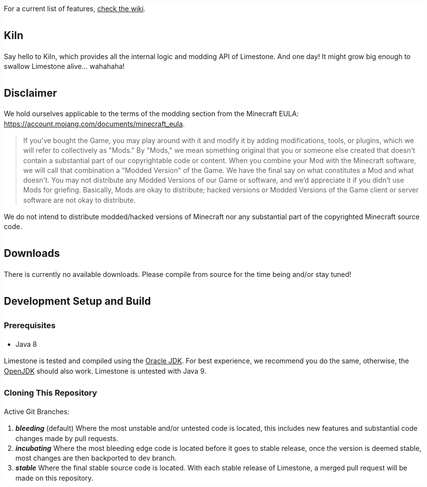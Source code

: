 For a current list of features, [check the wiki](https://github.com/TheAmeliaDeWitt/Limestone/wiki/Current-Features).

## Kiln

Say hello to Kiln, which provides all the internal logic and modding API of Limestone. And one day! It might grow
big enough to swallow Limestone alive... wahahaha!

## Disclaimer

We hold ourselves applicable to the terms of the modding section from the Minecraft EULA: https://account.mojang.com/documents/minecraft_eula.

> If you've bought the Game, you may play around with it and modify it by adding modifications, tools, or plugins, which we will refer to collectively as "Mods." By "Mods," we mean something original that you or someone else created that doesn't contain a substantial part of our copyrightable code or content. When you combine your Mod with the Minecraft software, we will call that combination a "Modded Version" of the Game. We have the final say on what constitutes a Mod and what doesn't. You may not distribute any Modded Versions of our Game or software, and we’d appreciate it if you didn’t use Mods for griefing. Basically, Mods are okay to distribute; hacked versions or Modded Versions of the Game client or server software are not okay to distribute.

We do not intend to distribute modded/hacked versions of Minecraft nor any substantial part of the copyrighted Minecraft source code.

## Downloads

There is currently no available downloads. Please compile from source for the time being and/or stay tuned!

## Development Setup and Build

### Prerequisites

 * Java 8

Limestone is tested and compiled using the [Oracle JDK](http://oracle.com/technetwork/java/javase/downloads).
For best experience, we recommend you do the same, otherwise, the [OpenJDK](http://openjdk.java.net/) should also work.
Limestone is untested with Java 9. 

### Cloning This Repository

Active Git Branches:
 1. ***bleeding*** (default) Where the most unstable and/or untested code is located, this includes new features and substantial code changes made by pull requests.
 2. ***incubating*** Where the most bleeding edge code is located before it goes to stable release, once the version is deemed stable, most changes are then backported to dev branch.
 3. ***stable*** Where the final stable source code is located. With each stable release of Limestone, a merged pull request will be made on this repository.
